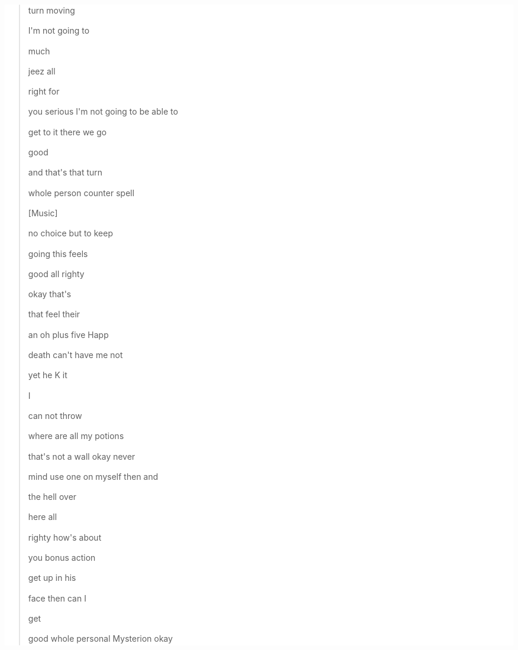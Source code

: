 >
> turn moving
>
> I&#39;m not going to
>
> much
>
> jeez all
>
> right for
>
> you serious I&#39;m not going to be able to
>
> get to it there we go
>
> good
>
> and that&#39;s that turn
>
> whole person counter spell
>
> [Music]
>
> no choice but to keep
>
> going this feels
>
> good all righty
>
> okay that&#39;s
>
> that feel their
>
> an oh plus five Happ
>
> death can&#39;t have me not
>
> yet he K it
>
> I
>
> can not throw
>
> where are all my potions
>
> that&#39;s not a wall okay never
>
> mind use one on myself then and
>
> the hell over
>
> here all
>
> righty how&#39;s about
>
> you bonus action
>
> get up in his
>
> face then can I
>
> get
>
> good whole personal Mysterion okay